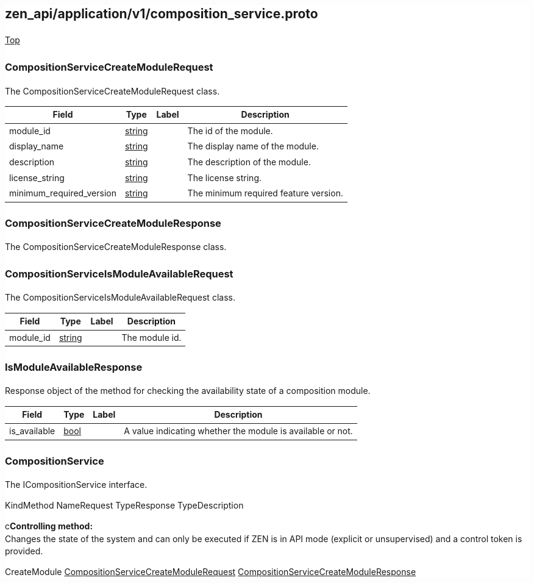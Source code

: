## zen\_api/application/v1/composition\_service.proto

[Top](#title)

### CompositionServiceCreateModuleRequest

The CompositionServiceCreateModuleRequest class.

| Field                      | Type              | Label | Description                           |
| -------------------------- | ----------------- | ----- | ------------------------------------- |
| module\_id                 | [string](#string) |       | The id of the module.                 |
| display\_name              | [string](#string) |       | The display name of the module.       |
| description                | [string](#string) |       | The description of the module.        |
| license\_string            | [string](#string) |       | The license string.                   |
| minimum\_required\_version | [string](#string) |       | The minimum required feature version. |

### CompositionServiceCreateModuleResponse

The CompositionServiceCreateModuleResponse class.

### CompositionServiceIsModuleAvailableRequest

The CompositionServiceIsModuleAvailableRequest class.

| Field      | Type              | Label | Description    |
| ---------- | ----------------- | ----- | -------------- |
| module\_id | [string](#string) |       | The module id. |

### IsModuleAvailableResponse

Response object of the method for checking the availability state of a composition module.

| Field         | Type          | Label | Description                                                |
| ------------- | ------------- | ----- | ---------------------------------------------------------- |
| is\_available | [bool](#bool) |       | A value indicating whether the module is available or not. |

### CompositionService

The ICompositionService interface.

KindMethod NameRequest TypeResponse TypeDescription

c**Controlling method:**  
Changes the state of the system and can only be executed if ZEN is in API mode (explicit or unsupervised) and a control token is provided.

CreateModule [CompositionServiceCreateModuleRequest](#zen_api.application.v1.CompositionServiceCreateModuleRequest) [CompositionServiceCreateModuleResponse](#zen_api.application.v1.CompositionServiceCreateModuleResponse)
